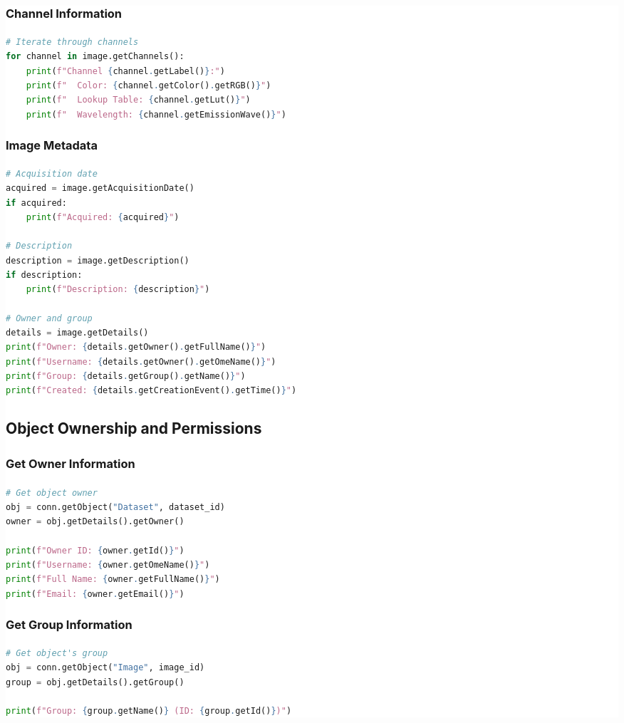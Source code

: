 
### Channel Information

```python
# Iterate through channels
for channel in image.getChannels():
    print(f"Channel {channel.getLabel()}:")
    print(f"  Color: {channel.getColor().getRGB()}")
    print(f"  Lookup Table: {channel.getLut()}")
    print(f"  Wavelength: {channel.getEmissionWave()}")
```

### Image Metadata

```python
# Acquisition date
acquired = image.getAcquisitionDate()
if acquired:
    print(f"Acquired: {acquired}")

# Description
description = image.getDescription()
if description:
    print(f"Description: {description}")

# Owner and group
details = image.getDetails()
print(f"Owner: {details.getOwner().getFullName()}")
print(f"Username: {details.getOwner().getOmeName()}")
print(f"Group: {details.getGroup().getName()}")
print(f"Created: {details.getCreationEvent().getTime()}")
```

## Object Ownership and Permissions

### Get Owner Information

```python
# Get object owner
obj = conn.getObject("Dataset", dataset_id)
owner = obj.getDetails().getOwner()

print(f"Owner ID: {owner.getId()}")
print(f"Username: {owner.getOmeName()}")
print(f"Full Name: {owner.getFullName()}")
print(f"Email: {owner.getEmail()}")
```

### Get Group Information

```python
# Get object's group
obj = conn.getObject("Image", image_id)
group = obj.getDetails().getGroup()

print(f"Group: {group.getName()} (ID: {group.getId()})")
```
